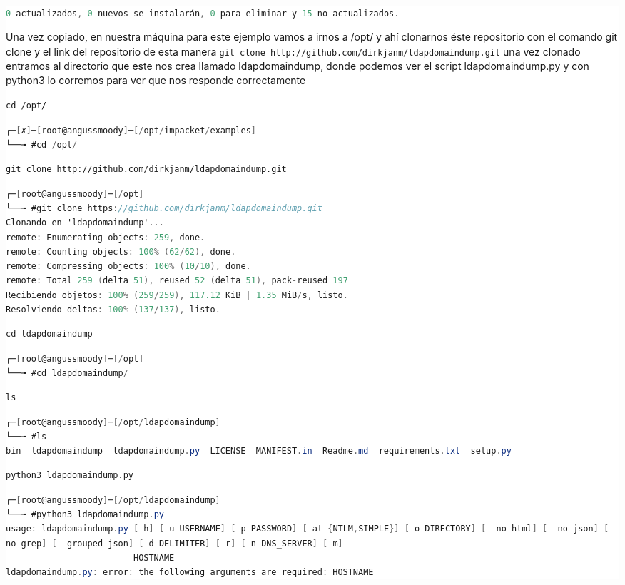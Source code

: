 ```csharp
0 actualizados, 0 nuevos se instalarán, 0 para eliminar y 15 no actualizados.
```

Una vez copiado, en nuestra máquina para este ejemplo vamos a irnos a /opt/ y ahí clonarnos éste repositorio con el comando git clone y el link del repositorio de esta manera `git clone http://github.com/dirkjanm/ldapdomaindump.git` una vez clonado entramos al directorio que este nos crea llamado ldapdomaindump, donde podemos ver el script ldapdomaindump.py y con python3 lo corremos para ver que nos responde correctamente 

`cd /opt/`

```csharp
┌─[✗]─[root@angussmoody]─[/opt/impacket/examples]
└──╼ #cd /opt/

```

`git clone http://github.com/dirkjanm/ldapdomaindump.git`

```csharp
┌─[root@angussmoody]─[/opt]
└──╼ #git clone https://github.com/dirkjanm/ldapdomaindump.git
Clonando en 'ldapdomaindump'...
remote: Enumerating objects: 259, done.
remote: Counting objects: 100% (62/62), done.
remote: Compressing objects: 100% (10/10), done.
remote: Total 259 (delta 51), reused 52 (delta 51), pack-reused 197
Recibiendo objetos: 100% (259/259), 117.12 KiB | 1.35 MiB/s, listo.
Resolviendo deltas: 100% (137/137), listo.
```

`cd ldapdomaindump`

```csharp
┌─[root@angussmoody]─[/opt]
└──╼ #cd ldapdomaindump/
```

`ls`

```csharp
┌─[root@angussmoody]─[/opt/ldapdomaindump]
└──╼ #ls
bin  ldapdomaindump  ldapdomaindump.py  LICENSE  MANIFEST.in  Readme.md  requirements.txt  setup.py
```

`python3 ldapdomaindump.py`

```csharp
┌─[root@angussmoody]─[/opt/ldapdomaindump]
└──╼ #python3 ldapdomaindump.py 
usage: ldapdomaindump.py [-h] [-u USERNAME] [-p PASSWORD] [-at {NTLM,SIMPLE}] [-o DIRECTORY] [--no-html] [--no-json] [--no-grep] [--grouped-json] [-d DELIMITER] [-r] [-n DNS_SERVER] [-m]
                         HOSTNAME
ldapdomaindump.py: error: the following arguments are required: HOSTNAME

```
